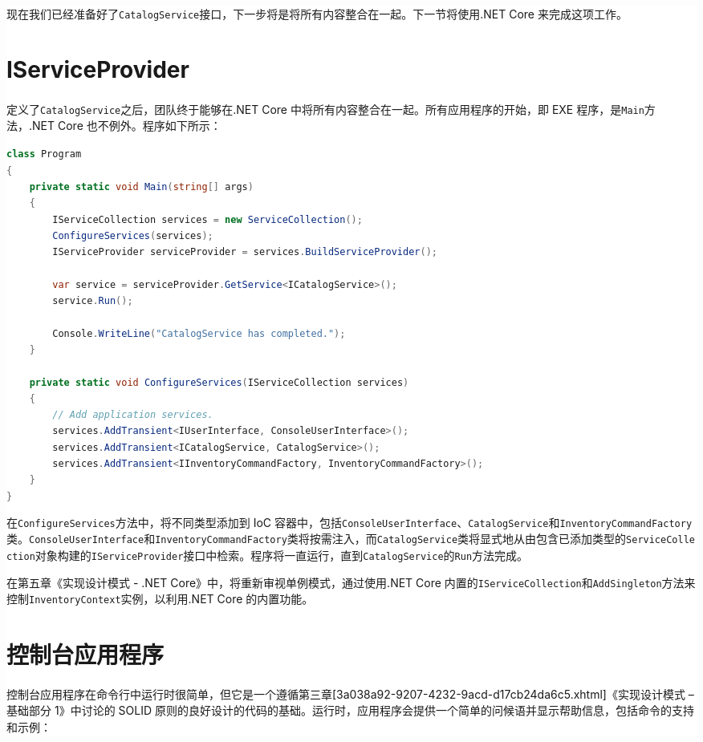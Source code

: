 现在我们已经准备好了`CatalogService`接口，下一步将是将所有内容整合在一起。下一节将使用.NET Core 来完成这项工作。

# IServiceProvider

定义了`CatalogService`之后，团队终于能够在.NET Core 中将所有内容整合在一起。所有应用程序的开始，即 EXE 程序，是`Main`方法，.NET Core 也不例外。程序如下所示：

```cs
class Program
{
    private static void Main(string[] args)
    {
        IServiceCollection services = new ServiceCollection();
        ConfigureServices(services);
        IServiceProvider serviceProvider = services.BuildServiceProvider();

        var service = serviceProvider.GetService<ICatalogService>();
        service.Run();

        Console.WriteLine("CatalogService has completed.");
    }

    private static void ConfigureServices(IServiceCollection services)
    {
        // Add application services.
        services.AddTransient<IUserInterface, ConsoleUserInterface>(); 
        services.AddTransient<ICatalogService, CatalogService>();
        services.AddTransient<IInventoryCommandFactory, InventoryCommandFactory>(); 
    }
}
```

在`ConfigureServices`方法中，将不同类型添加到 IoC 容器中，包括`ConsoleUserInterface`、`CatalogService`和`InventoryCommandFactory`类。`ConsoleUserInterface`和`InventoryCommandFactory`类将按需注入，而`CatalogService`类将显式地从由包含已添加类型的`ServiceCollection`对象构建的`IServiceProvider`接口中检索。程序将一直运行，直到`CatalogService`的`Run`方法完成。

在第五章《实现设计模式 - .NET Core》中，将重新审视单例模式，通过使用.NET Core 内置的`IServiceCollection`和`AddSingleton`方法来控制`InventoryContext`实例，以利用.NET Core 的内置功能。

# 控制台应用程序

控制台应用程序在命令行中运行时很简单，但它是一个遵循第三章[3a038a92-9207-4232-9acd-d17cb24da6c5.xhtml]《实现设计模式 – 基础部分 1》中讨论的 SOLID 原则的良好设计的代码的基础。运行时，应用程序会提供一个简单的问候语并显示帮助信息，包括命令的支持和示例：
